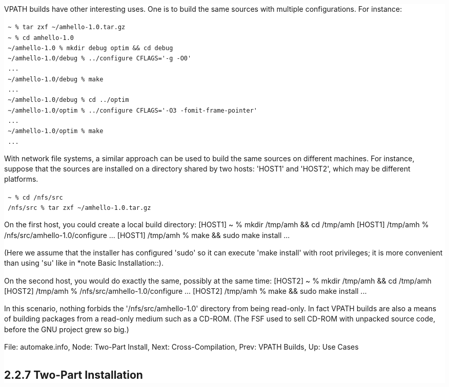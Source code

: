   VPATH builds have other interesting uses.  One is to build the same
sources with multiple configurations.  For instance:

     ~ % tar zxf ~/amhello-1.0.tar.gz
     ~ % cd amhello-1.0
     ~/amhello-1.0 % mkdir debug optim && cd debug
     ~/amhello-1.0/debug % ../configure CFLAGS='-g -O0'
     ...
     ~/amhello-1.0/debug % make
     ...
     ~/amhello-1.0/debug % cd ../optim
     ~/amhello-1.0/optim % ../configure CFLAGS='-O3 -fomit-frame-pointer'
     ...
     ~/amhello-1.0/optim % make
     ...

   With network file systems, a similar approach can be used to build
the same sources on different machines.  For instance, suppose that the
sources are installed on a directory shared by two hosts: 'HOST1' and
'HOST2', which may be different platforms.

     ~ % cd /nfs/src
     /nfs/src % tar zxf ~/amhello-1.0.tar.gz

   On the first host, you could create a local build directory:
     [HOST1] ~ % mkdir /tmp/amh && cd /tmp/amh
     [HOST1] /tmp/amh % /nfs/src/amhello-1.0/configure
     ...
     [HOST1] /tmp/amh % make && sudo make install
     ...

(Here we assume that the installer has configured 'sudo' so it can
execute 'make install' with root privileges; it is more convenient than
using 'su' like in *note Basic Installation::).

   On the second host, you would do exactly the same, possibly at the
same time:
     [HOST2] ~ % mkdir /tmp/amh && cd /tmp/amh
     [HOST2] /tmp/amh % /nfs/src/amhello-1.0/configure
     ...
     [HOST2] /tmp/amh % make && sudo make install
     ...

   In this scenario, nothing forbids the '/nfs/src/amhello-1.0'
directory from being read-only.  In fact VPATH builds are also a means
of building packages from a read-only medium such as a CD-ROM. (The FSF
used to sell CD-ROM with unpacked source code, before the GNU project
grew so big.)

File: automake.info,  Node: Two-Part Install,  Next: Cross-Compilation,  Prev: VPATH Builds,  Up: Use Cases

2.2.7 Two-Part Installation
---------------------------
